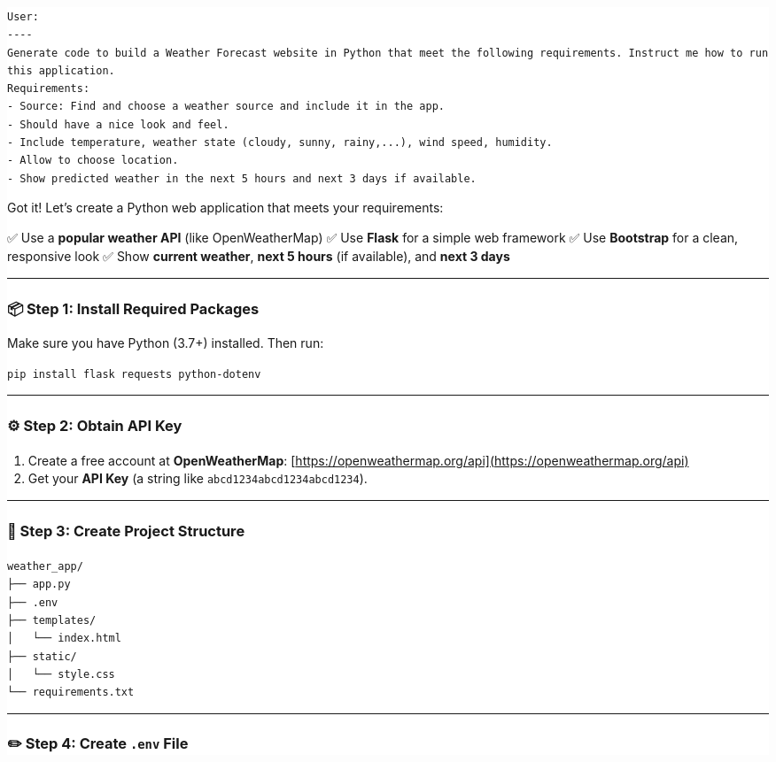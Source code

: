 ```
User:
----
Generate code to build a Weather Forecast website in Python that meet the following requirements. Instruct me how to run this application.
Requirements:
- Source: Find and choose a weather source and include it in the app.
- Should have a nice look and feel.
- Include temperature, weather state (cloudy, sunny, rainy,...), wind speed, humidity.
- Allow to choose location.
- Show predicted weather in the next 5 hours and next 3 days if available.
```

Got it! Let’s create a Python web application that meets your requirements:

✅ Use a **popular weather API** (like OpenWeatherMap)
✅ Use **Flask** for a simple web framework
✅ Use **Bootstrap** for a clean, responsive look
✅ Show **current weather**, **next 5 hours** (if available), and **next 3 days**

---

### 📦 Step 1: Install Required Packages

Make sure you have Python (3.7+) installed. Then run:

```bash
pip install flask requests python-dotenv
```

---

### ⚙️ Step 2: Obtain API Key

1. Create a free account at **OpenWeatherMap**: [https://openweathermap.org/api](https://openweathermap.org/api)
2. Get your **API Key** (a string like `abcd1234abcd1234abcd1234`).

---

### 📁 Step 3: Create Project Structure

```
weather_app/
├── app.py
├── .env
├── templates/
│   └── index.html
├── static/
│   └── style.css
└── requirements.txt
```

---

### ✏️ Step 4: Create `.env` File
